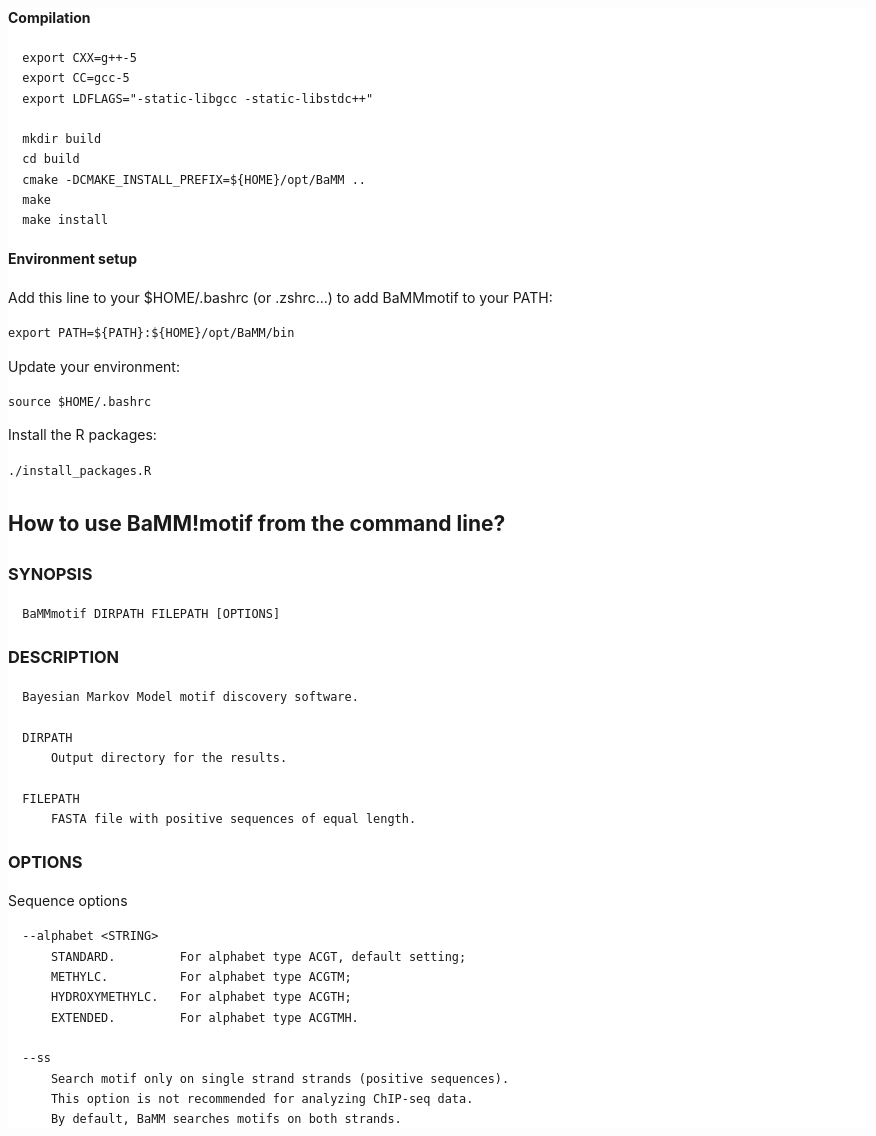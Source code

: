 #### Compilation

      export CXX=g++-5
      export CC=gcc-5
      export LDFLAGS="-static-libgcc -static-libstdc++"

      mkdir build
      cd build
      cmake -DCMAKE_INSTALL_PREFIX=${HOME}/opt/BaMM ..
      make 
      make install
      
#### Environment setup
Add this line to your $HOME/.bashrc (or .zshrc...) to add BaMMmotif to your PATH:

    export PATH=${PATH}:${HOME}/opt/BaMM/bin
    
Update your environment:    

    source $HOME/.bashrc

Install the R packages:

    ./install_packages.R

## How to use BaMM!motif from the command line?

### SYNOPSIS

      BaMMmotif DIRPATH FILEPATH [OPTIONS]

### DESCRIPTION

      Bayesian Markov Model motif discovery software.

      DIRPATH
          Output directory for the results.

      FILEPATH
          FASTA file with positive sequences of equal length.

### OPTIONS

Sequence options

      --alphabet <STRING>
          STANDARD.         For alphabet type ACGT, default setting;
          METHYLC.          For alphabet type ACGTM;
          HYDROXYMETHYLC.   For alphabet type ACGTH;
          EXTENDED.         For alphabet type ACGTMH.
      
      --ss
          Search motif only on single strand strands (positive sequences).
          This option is not recommended for analyzing ChIP-seq data.
          By default, BaMM searches motifs on both strands.
          